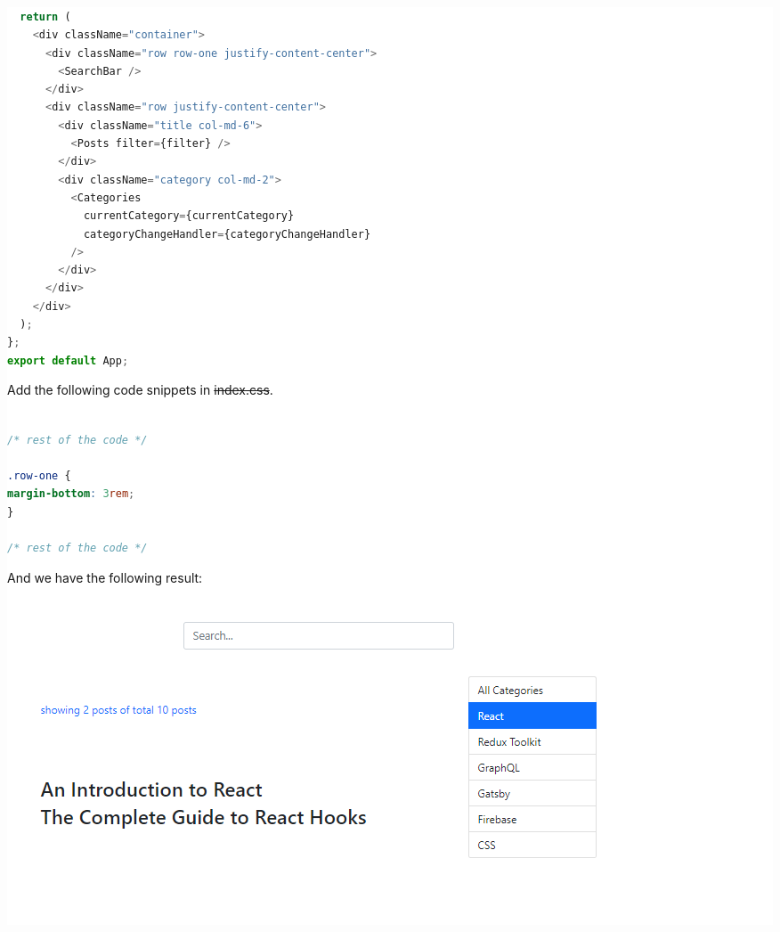 ```jsx:title=src/App.js {numberLines, 6-6, 26-28}
  return (
    <div className="container">
      <div className="row row-one justify-content-center">
        <SearchBar />
      </div>
      <div className="row justify-content-center">
        <div className="title col-md-6">
          <Posts filter={filter} />
        </div>
        <div className="category col-md-2">
          <Categories
            currentCategory={currentCategory}
            categoryChangeHandler={categoryChangeHandler}
          />
        </div>
      </div>
    </div>
  );
};
export default App;
```

Add the following code snippets in ~~index.css~~.

```css:title=src/index.css {numberLines, 4-6}

/* rest of the code */

.row-one {
margin-bottom: 3rem;
}

/* rest of the code */

```

And we have the following result:

![Search Bar](../images/react-search/searchBox.png)
